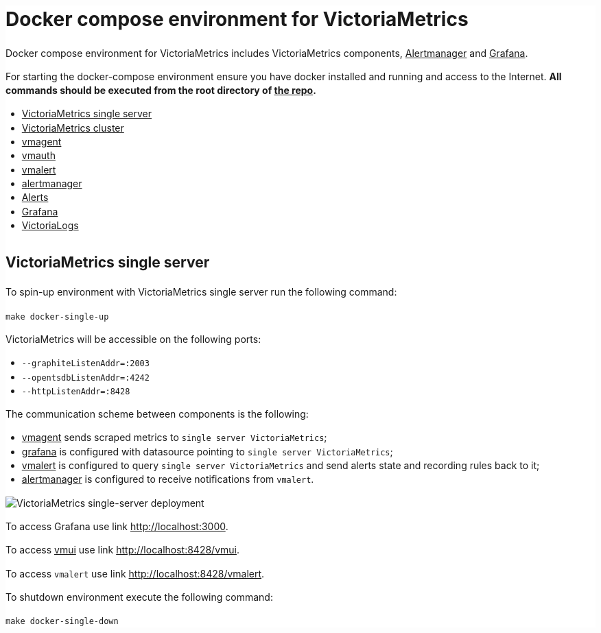 # Docker compose environment for VictoriaMetrics

Docker compose environment for VictoriaMetrics includes VictoriaMetrics components,
[Alertmanager](https://prometheus.io/docs/alerting/latest/alertmanager/) 
and [Grafana](https://grafana.com/).

For starting the docker-compose environment ensure you have docker installed and running and access to the Internet.
**All commands should be executed from the root directory of [the repo](https://github.com/VictoriaMetrics/VictoriaMetrics).**

* [VictoriaMetrics single server](#victoriametrics-single-server)
* [VictoriaMetrics cluster](#victoriametrics-cluster)
* [vmagent](#vmagent)
* [vmauth](#vmauth)
* [vmalert](#vmalert)
* [alertmanager](#alertmanager)
* [Alerts](#alerts)
* [Grafana](#grafana)
* [VictoriaLogs](#victoriaLogs-server)


## VictoriaMetrics single server

To spin-up environment with VictoriaMetrics single server run the following command:
```
make docker-single-up 
```

VictoriaMetrics will be accessible on the following ports:

* `--graphiteListenAddr=:2003`
* `--opentsdbListenAddr=:4242`
* `--httpListenAddr=:8428`

The communication scheme between components is the following:
* [vmagent](#vmagent) sends scraped metrics to `single server VictoriaMetrics`;
* [grafana](#grafana) is configured with datasource pointing to `single server VictoriaMetrics`;
* [vmalert](#vmalert) is configured to query `single server VictoriaMetrics` and send alerts state
  and recording rules back to it;
* [alertmanager](#alertmanager) is configured to receive notifications from `vmalert`.

<img alt="VictoriaMetrics single-server deployment" width="500" src="assets/vm-single-server.png">

To access Grafana use link [http://localhost:3000](http://localhost:3000).

To access [vmui](https://docs.victoriametrics.com/single-server-victoriametrics/#vmui)
use link [http://localhost:8428/vmui](http://localhost:8428/vmui).

To access `vmalert` use link [http://localhost:8428/vmalert](http://localhost:8428/vmalert/).

To shutdown environment execute the following command:
```
make docker-single-down
```
